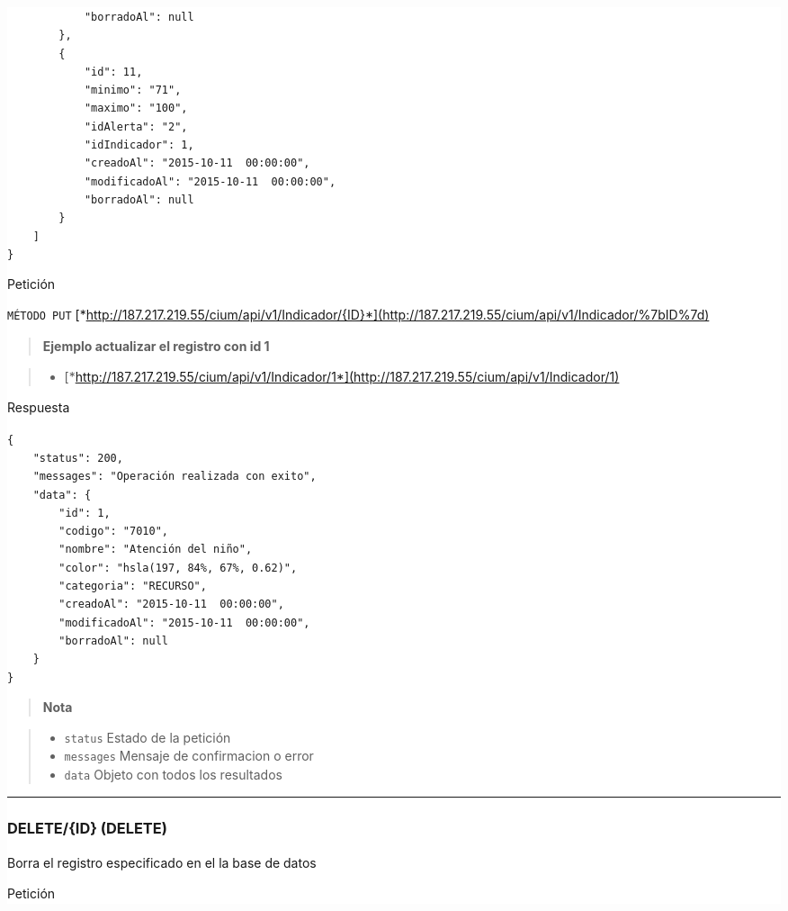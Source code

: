 				"borradoAl": null
			},
			{
				"id": 11,
				"minimo": "71",
				"maximo": "100",
				"idAlerta": "2",
				"idIndicador": 1,
				"creadoAl": "2015-10-11  00:00:00",
				"modificadoAl": "2015-10-11  00:00:00",
				"borradoAl": null
			}
		]
	}

Petición

<CODE>MÉTODO PUT</CODE> [*http://187.217.219.55/cium/api/v1/Indicador/{ID}*](http://187.217.219.55/cium/api/v1/Indicador/%7bID%7d) 

>**Ejemplo actualizar el registro con id 1**

> - [*http://187.217.219.55/cium/api/v1/Indicador/1*](http://187.217.219.55/cium/api/v1/Indicador/1)

Respuesta

	{
		"status": 200,
		"messages": "Operación realizada con exito",
		"data": {
			"id": 1,
			"codigo": "7010",
			"nombre": "Atención del niño",
			"color": "hsla(197, 84%, 67%, 0.62)",
			"categoria": "RECURSO",
			"creadoAl": "2015-10-11  00:00:00",
			"modificadoAl": "2015-10-11  00:00:00",
			"borradoAl": null
		}
	}

>**Nota**

> - <code>status</code> Estado de la petición 
> - <code>messages</code> Mensaje de confirmacion o error
> - <code>data</code> Objeto con todos los resultados

<HR>

### DELETE/{ID} (DELETE)


Borra el registro especificado en el la base de datos


Petición
